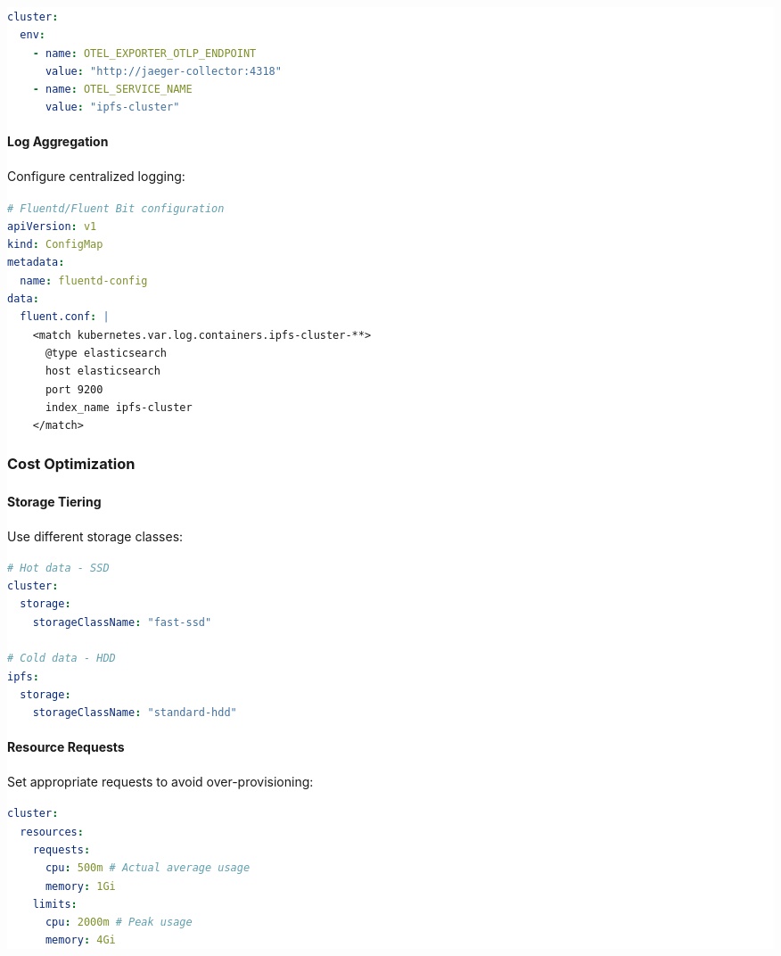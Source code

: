 ```yaml
cluster:
  env:
    - name: OTEL_EXPORTER_OTLP_ENDPOINT
      value: "http://jaeger-collector:4318"
    - name: OTEL_SERVICE_NAME
      value: "ipfs-cluster"
```

#### Log Aggregation

Configure centralized logging:

```yaml
# Fluentd/Fluent Bit configuration
apiVersion: v1
kind: ConfigMap
metadata:
  name: fluentd-config
data:
  fluent.conf: |
    <match kubernetes.var.log.containers.ipfs-cluster-**>
      @type elasticsearch
      host elasticsearch
      port 9200
      index_name ipfs-cluster
    </match>
```

### Cost Optimization

#### Storage Tiering

Use different storage classes:

```yaml
# Hot data - SSD
cluster:
  storage:
    storageClassName: "fast-ssd"

# Cold data - HDD
ipfs:
  storage:
    storageClassName: "standard-hdd"
```

#### Resource Requests

Set appropriate requests to avoid over-provisioning:

```yaml
cluster:
  resources:
    requests:
      cpu: 500m # Actual average usage
      memory: 1Gi
    limits:
      cpu: 2000m # Peak usage
      memory: 4Gi
```
